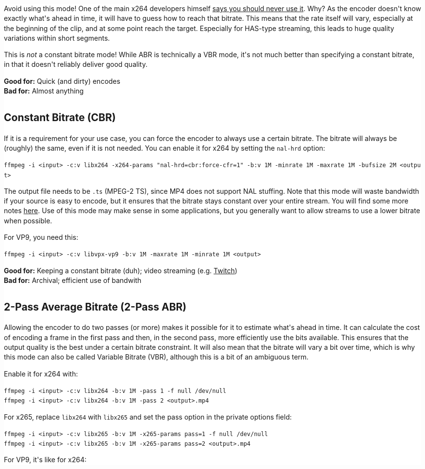 <span class="error">Avoid using this mode!</span> One of the main x264 developers himself [says you should never use it](https://mailman.videolan.org/pipermail/x264-devel/2010-February/006934.html). Why? As the encoder doesn't know exactly what's ahead in time, it will have to guess how to reach that bitrate. This means that the rate itself will vary, especially at the beginning of the clip, and at some point reach the target. Especially for HAS-type streaming, this leads to huge quality variations within short segments.

This is *not* a constant bitrate mode! While ABR is technically a VBR mode, it's not much better than specifying a constant bitrate, in that it doesn't reliably deliver good quality.

**Good for:** Quick (and dirty) encodes  
**Bad for:** Almost anything

## Constant Bitrate (CBR)

If it is a requirement for your use case, you can force the encoder to always use a certain bitrate. The bitrate will always be (roughly) the same, even if it is not needed. You can enable it for x264 by setting the `nal-hrd` option:

    ffmpeg -i <input> -c:v libx264 -x264-params "nal-hrd=cbr:force-cfr=1" -b:v 1M -minrate 1M -maxrate 1M -bufsize 2M <output>

The output file needs to be `.ts` (MPEG-2 TS), since MP4 does not support NAL stuffing. <span class="warning">Note that this mode will waste bandwidth</span> if your source is easy to encode, but it ensures that the bitrate stays constant over your entire stream. You will find some more notes [here](https://brokenpipe.wordpress.com/2016/10/07/ffmpeg-h-264-constant-bitrate-cbr-encoding-for-iptv/). Use of this mode may make sense in some applications, but you generally want to allow streams to use a lower bitrate when possible.

For VP9, you need this:

    ffmpeg -i <input> -c:v libvpx-vp9 -b:v 1M -maxrate 1M -minrate 1M <output>

**Good for:** Keeping a constant bitrate (duh); video streaming (e.g. [Twitch](https://help.twitch.tv/customer/portal/articles/1262922-open-broadcaster-software))  
**Bad for:** Archival; efficient use of bandwith

## 2-Pass Average Bitrate (2-Pass ABR)

Allowing the encoder to do two passes (or more) makes it possible for it to estimate what's ahead in time. It can calculate the cost of encoding a frame in the first pass and then, in the second pass, more efficiently use the bits available. This ensures that the output quality is the best under a certain bitrate constraint. It will also mean that the bitrate will vary a bit over time, which is why this mode can also be called Variable Bitrate (VBR), although this is a bit of an ambiguous term.

Enable it for x264 with:

    ffmpeg -i <input> -c:v libx264 -b:v 1M -pass 1 -f null /dev/null
    ffmpeg -i <input> -c:v libx264 -b:v 1M -pass 2 <output>.mp4

For x265, replace `libx264` with `libx265` and set the pass option in the private options field:

    ffmpeg -i <input> -c:v libx265 -b:v 1M -x265-params pass=1 -f null /dev/null
    ffmpeg -i <input> -c:v libx265 -b:v 1M -x265-params pass=2 <output>.mp4

For VP9, it's like for x264:
